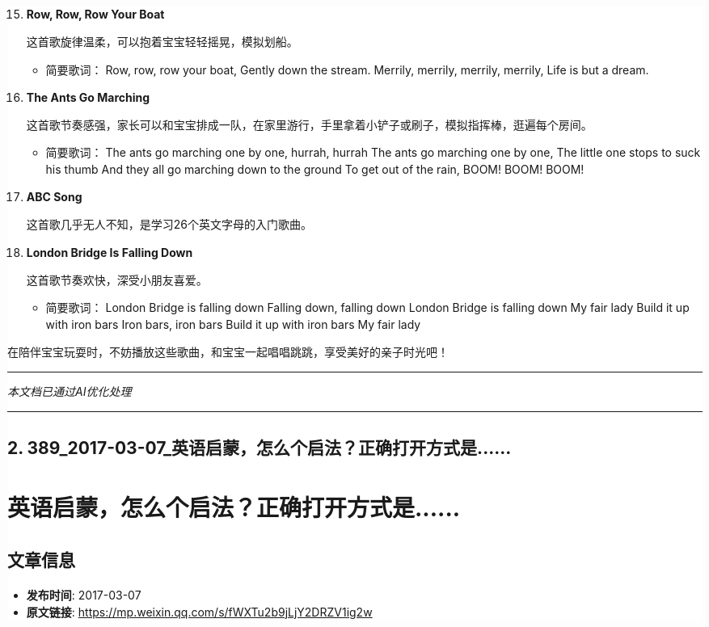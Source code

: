 15. **Row, Row, Row Your Boat**

    这首歌旋律温柔，可以抱着宝宝轻轻摇晃，模拟划船。

    *   简要歌词：
        Row, row, row your boat,
        Gently down the stream.
        Merrily, merrily, merrily, merrily,
        Life is but a dream.

16. **The Ants Go Marching**

    这首歌节奏感强，家长可以和宝宝排成一队，在家里游行，手里拿着小铲子或刷子，模拟指挥棒，逛遍每个房间。

    *   简要歌词：
        The ants go marching one by one, hurrah, hurrah
        The ants go marching one by one,
        The little one stops to suck his thumb
        And they all go marching down to the ground
        To get out of the rain, BOOM! BOOM! BOOM!

17. **ABC Song**

    这首歌几乎无人不知，是学习26个英文字母的入门歌曲。

18. **London Bridge Is Falling Down**

    这首歌节奏欢快，深受小朋友喜爱。

    *   简要歌词：
        London Bridge is falling down
        Falling down, falling down
        London Bridge is falling down
        My fair lady
        Build it up with iron bars
        Iron bars, iron bars
        Build it up with iron bars
        My fair lady

在陪伴宝宝玩耍时，不妨播放这些歌曲，和宝宝一起唱唱跳跳，享受美好的亲子时光吧！


---
*本文档已通过AI优化处理*


---


## 2. 389_2017-03-07_英语启蒙，怎么个启法？正确打开方式是......

# 英语启蒙，怎么个启法？正确打开方式是......

## 文章信息
- **发布时间**: 2017-03-07
- **原文链接**: https://mp.weixin.qq.com/s/fWXTu2b9jLjY2DRZV1ig2w
